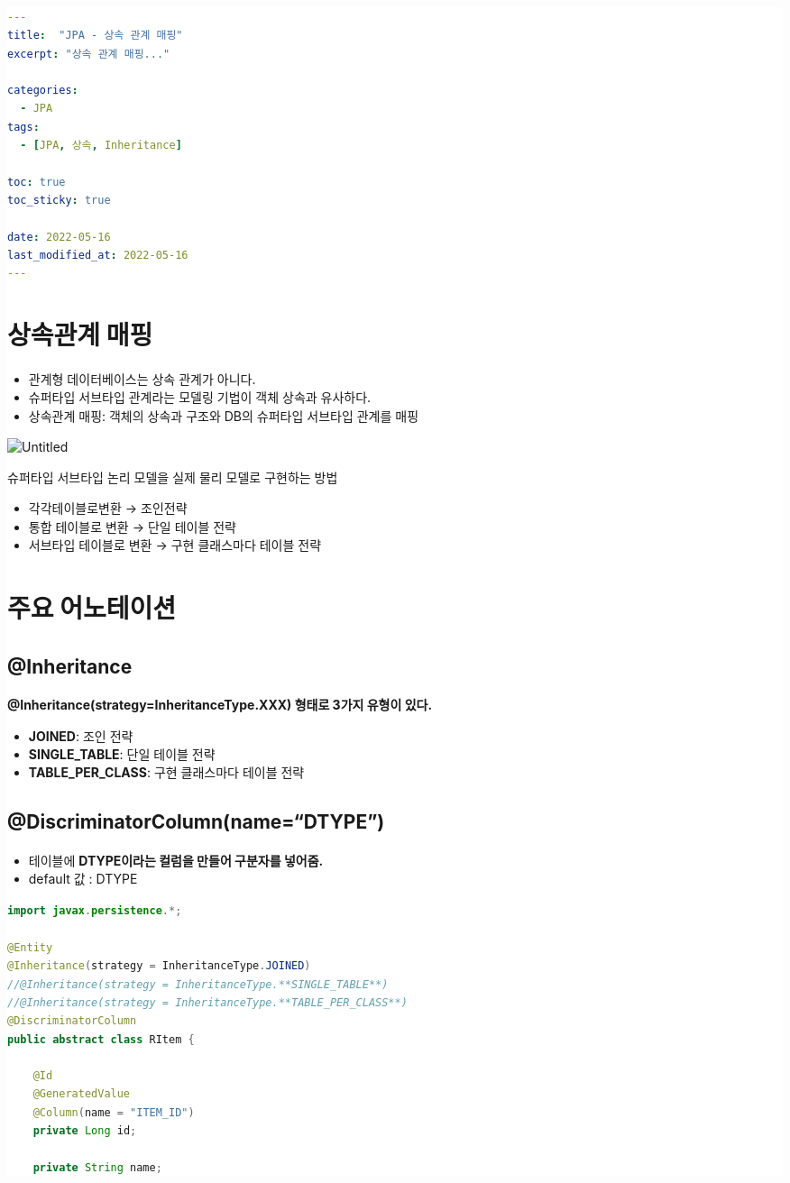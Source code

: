 ```yaml
---
title:  "JPA - 상속 관계 매핑"
excerpt: "상속 관계 매핑..."

categories:
  - JPA
tags:
  - [JPA, 상속, Inheritance]

toc: true
toc_sticky: true
 
date: 2022-05-16
last_modified_at: 2022-05-16
---
```


# **상속관계 매핑**

- 관계형 데이터베이스는 상속 관계가 아니다.
- 슈퍼타입 서브타입 관계라는 모델링 기법이 객체 상속과 유사하다.
- 상속관계 매핑: 객체의 상속과 구조와 DB의 슈퍼타입 서브타입 관계를 매핑

![Untitled](https://zidols.notion.site/image/https%3A%2F%2Fs3-us-west-2.amazonaws.com%2Fsecure.notion-static.com%2F6acb7d99-5daf-47c6-8bb1-58a75be0c1dd%2FUntitled.png?table=block&id=ec57e364-efb3-4a77-aa63-b0574415762c&spaceId=370dbc5e-872d-4d9e-9f3a-f7113cda9427&width=2000&userId=&cache=v2)

슈퍼타입 서브타입 논리 모델을 실제 물리 모델로 구현하는 방법

- 각각테이블로변환 → 조인전략
- 통합 테이블로 변환 →  단일 테이블 전략
- 서브타입 테이블로 변환 → 구현 클래스마다 테이블 전략

# **주요 어노테이션**

## **@Inheritance**

**@Inheritance(strategy=InheritanceType.XXX) 형태로 3가지 유형이 있다.**

- **JOINED**: 조인 전략
- **SINGLE_TABLE**: 단일 테이블 전략
- **TABLE_PER_CLASS**: 구현 클래스마다 테이블 전략

## **@DiscriminatorColumn(name=“DTYPE”)**

- 테이블에 **DTYPE이라는 컬럼을 만들어 구분자를 넣어줌.**
- default 값 :  DTYPE

```java
import javax.persistence.*;

@Entity
@Inheritance(strategy = InheritanceType.JOINED)
//@Inheritance(strategy = InheritanceType.**SINGLE_TABLE**)
//@Inheritance(strategy = InheritanceType.**TABLE_PER_CLASS**)
@DiscriminatorColumn
public abstract class RItem {

    @Id
    @GeneratedValue
    @Column(name = "ITEM_ID")
    private Long id;

    private String name;
```
